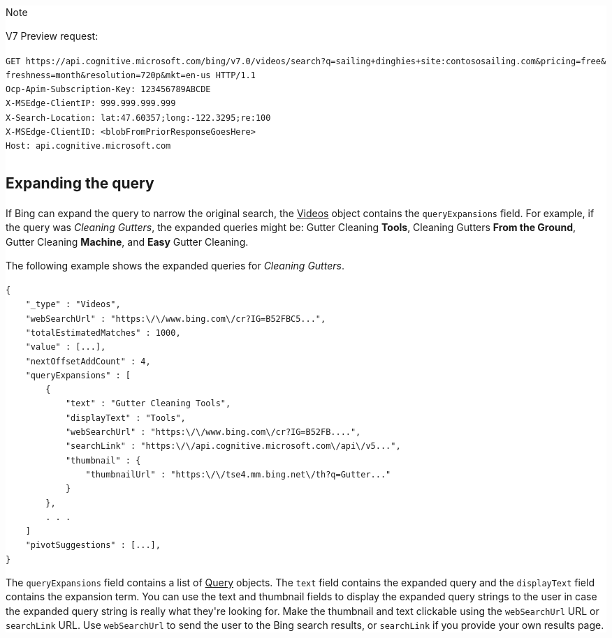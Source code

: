 > [!NOTE]
> V7 Preview request:
>
> ```  
> GET https://api.cognitive.microsoft.com/bing/v7.0/videos/search?q=sailing+dinghies+site:contososailing.com&pricing=free&freshness=month&resolution=720p&mkt=en-us HTTP/1.1  
> Ocp-Apim-Subscription-Key: 123456789ABCDE  
> X-MSEdge-ClientIP: 999.999.999.999  
> X-Search-Location: lat:47.60357;long:-122.3295;re:100  
> X-MSEdge-ClientID: <blobFromPriorResponseGoesHere>  
> Host: api.cognitive.microsoft.com  
> ```  

## Expanding the query  

If Bing can expand the query to narrow the original search, the [Videos](https://docs.microsoft.com/rest/api/cognitiveservices/bing-video-api-v5-reference#videos) object contains the `queryExpansions` field. For example, if the query was *Cleaning Gutters*, the expanded queries might be: Gutter Cleaning **Tools**, Cleaning Gutters **From the Ground**, Gutter Cleaning **Machine**, and **Easy** Gutter Cleaning.  

The following example shows the expanded queries for *Cleaning Gutters*.  
  
```  
{  
    "_type" : "Videos",  
    "webSearchUrl" : "https:\/\/www.bing.com\/cr?IG=B52FBC5...",
    "totalEstimatedMatches" : 1000,  
    "value" : [...],  
    "nextOffsetAddCount" : 4,  
    "queryExpansions" : [
        {
            "text" : "Gutter Cleaning Tools",
            "displayText" : "Tools",
            "webSearchUrl" : "https:\/\/www.bing.com\/cr?IG=B52FB....",
            "searchLink" : "https:\/\/api.cognitive.microsoft.com\/api\/v5...",
            "thumbnail" : {
                "thumbnailUrl" : "https:\/\/tse4.mm.bing.net\/th?q=Gutter..."
            }
        },
        . . .
    ]
    "pivotSuggestions" : [...],  
}  
```  

The `queryExpansions` field contains a list of [Query](https://docs.microsoft.com/rest/api/cognitiveservices/bing-video-api-v5-reference#query_obj) objects. The `text` field contains the expanded query and the `displayText` field contains the expansion term. You can use the text and thumbnail fields to display the expanded query strings to the user in case the expanded query string is really what they're looking for. Make the thumbnail and text clickable using the `webSearchUrl` URL or `searchLink` URL. Use `webSearchUrl` to send the user to the Bing search results, or `searchLink` if you provide your own results page.
